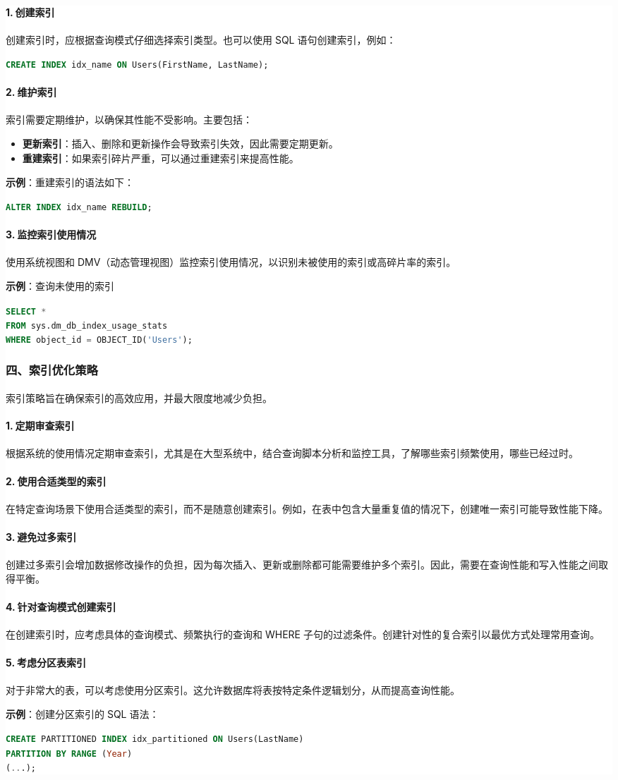 #### 1. 创建索引

创建索引时，应根据查询模式仔细选择索引类型。也可以使用 SQL 语句创建索引，例如：

```sql
CREATE INDEX idx_name ON Users(FirstName, LastName);
```

#### 2. 维护索引

索引需要定期维护，以确保其性能不受影响。主要包括：

- **更新索引**：插入、删除和更新操作会导致索引失效，因此需要定期更新。
- **重建索引**：如果索引碎片严重，可以通过重建索引来提高性能。

**示例**：重建索引的语法如下：

```sql
ALTER INDEX idx_name REBUILD;
```

#### 3. 监控索引使用情况

使用系统视图和 DMV（动态管理视图）监控索引使用情况，以识别未被使用的索引或高碎片率的索引。

**示例**：查询未使用的索引

```sql
SELECT *
FROM sys.dm_db_index_usage_stats 
WHERE object_id = OBJECT_ID('Users');
```

### 四、索引优化策略

索引策略旨在确保索引的高效应用，并最大限度地减少负担。

#### 1. 定期审查索引

根据系统的使用情况定期审查索引，尤其是在大型系统中，结合查询脚本分析和监控工具，了解哪些索引频繁使用，哪些已经过时。

#### 2. 使用合适类型的索引

在特定查询场景下使用合适类型的索引，而不是随意创建索引。例如，在表中包含大量重复值的情况下，创建唯一索引可能导致性能下降。

#### 3. 避免过多索引

创建过多索引会增加数据修改操作的负担，因为每次插入、更新或删除都可能需要维护多个索引。因此，需要在查询性能和写入性能之间取得平衡。

#### 4. 针对查询模式创建索引

在创建索引时，应考虑具体的查询模式、频繁执行的查询和 WHERE 子句的过滤条件。创建针对性的复合索引以最优方式处理常用查询。

#### 5. 考虑分区表索引

对于非常大的表，可以考虑使用分区索引。这允许数据库将表按特定条件逻辑划分，从而提高查询性能。

**示例**：创建分区索引的 SQL 语法：

```sql
CREATE PARTITIONED INDEX idx_partitioned ON Users(LastName)
PARTITION BY RANGE (Year) 
(...);
```
